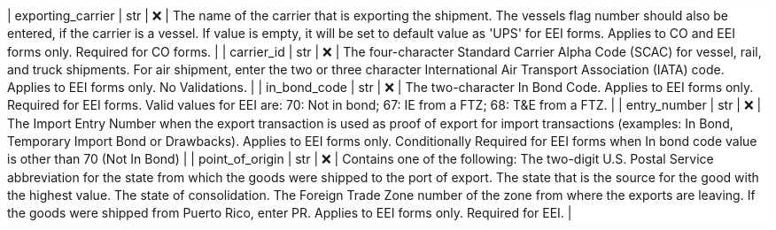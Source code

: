 | exporting_carrier                   | str                                  | ❌       | The name of the carrier that is exporting the shipment. The vessels flag number should also be entered, if the carrier is a vessel. If value is empty, it will be set to default value as 'UPS' for EEI forms. Applies to CO and EEI forms only. Required for CO forms.                                                                                                                                                                                                                                                                                                                                                                                                                                                                                                                                                                                                                                                                                                                                          |
| carrier_id                          | str                                  | ❌       | The four-character Standard Carrier Alpha Code (SCAC) for vessel, rail, and truck shipments. For air shipment, enter the two or three character International Air Transport Association (IATA) code. Applies to EEI forms only. No Validations.                                                                                                                                                                                                                                                                                                                                                                                                                                                                                                                                                                                                                                                                                                                                                                  |
| in_bond_code                        | str                                  | ❌       | The two-character In Bond Code. Applies to EEI forms only. Required for EEI forms. Valid values for EEI are: 70: Not in bond; 67: IE from a FTZ; 68: T&E from a FTZ.                                                                                                                                                                                                                                                                                                                                                                                                                                                                                                                                                                                                                                                                                                                                                                                                                                             |
| entry_number                        | str                                  | ❌       | The Import Entry Number when the export transaction is used as proof of export for import transactions (examples: In Bond, Temporary Import Bond or Drawbacks). Applies to EEI forms only. Conditionally Required for EEI forms when In bond code value is other than 70 (Not In Bond)                                                                                                                                                                                                                                                                                                                                                                                                                                                                                                                                                                                                                                                                                                                           |
| point_of_origin                     | str                                  | ❌       | Contains one of the following: The two-digit U.S. Postal Service abbreviation for the state from which the goods were shipped to the port of export. The state that is the source for the good with the highest value. The state of consolidation. The Foreign Trade Zone number of the zone from where the exports are leaving. If the goods were shipped from Puerto Rico, enter PR. Applies to EEI forms only. Required for EEI.                                                                                                                                                                                                                                                                                                                                                                                                                                                                                                                                                                              |